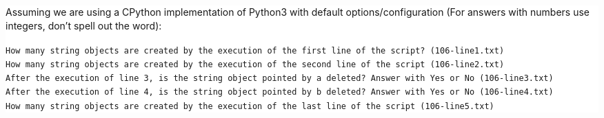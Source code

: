 Assuming we are using a CPython implementation of Python3 with default options/configuration (For answers with numbers use integers, don’t spell out the word):

	How many string objects are created by the execution of the first line of the script? (106-line1.txt)
	How many string objects are created by the execution of the second line of the script (106-line2.txt)
	After the execution of line 3, is the string object pointed by a deleted? Answer with Yes or No (106-line3.txt)
	After the execution of line 4, is the string object pointed by b deleted? Answer with Yes or No (106-line4.txt)
	How many string objects are created by the execution of the last line of the script (106-line5.txt)
